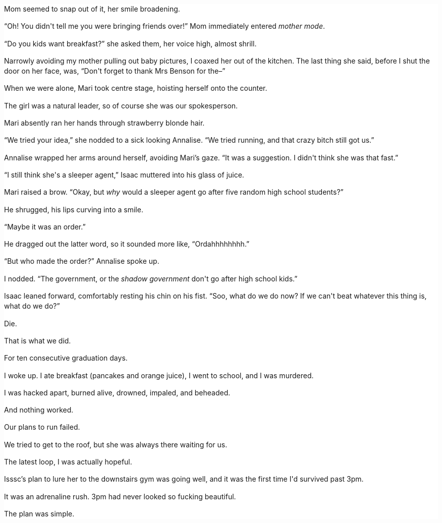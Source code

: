 Mom seemed to snap out of it, her smile broadening. 

“Oh! You didn't tell me you were bringing friends over!” Mom immediately entered *mother mode*. 

“Do you kids want breakfast?” she asked them, her voice high, almost shrill. 

Narrowly avoiding my mother pulling out baby pictures, I coaxed her out of the kitchen. The last thing she said, before I shut the door on her face, was, “Don't forget to thank Mrs Benson for the–”

When we were alone, Mari took centre stage, hoisting herself onto the counter. 

The girl was a natural leader, so of course she was our spokesperson. 

Mari absently ran her hands through strawberry blonde hair. 

“We tried your idea,” she nodded to a sick looking Annalise. “We tried running, and that crazy bitch still got us.”

Annalise wrapped her arms around herself, avoiding Mari’s gaze. “It was a suggestion. I didn't think she was that fast.”

“I still think she's a sleeper agent,” Isaac muttered into his glass of juice. 

Mari raised a brow. “Okay, but *why* would a sleeper agent go after five random high school students?”

He shrugged, his lips curving into a smile.

“Maybe it was an order.”

He dragged out the latter word, so it sounded more like, “Ordahhhhhhhh.”

“But who made the order?” Annalise spoke up. 

I nodded. “The government, or the *shadow government* don't go after high school kids.” 

Isaac leaned forward, comfortably resting his chin on his fist. “Soo, what do we do now? If we can't beat whatever this thing is, what do we do?”

Die. 

That is what we did. 

For ten consecutive graduation days. 

I woke up. I ate breakfast (pancakes and orange juice), I went to school, and I was murdered. 

I was hacked apart, burned alive, drowned, impaled, and beheaded. 

And nothing worked.

Our plans to run failed. 

We tried to get to the roof, but she was always there waiting for us. 

The latest loop, I was actually hopeful.

Isssc’s plan to lure her to the downstairs gym was going well, and it was the first time I'd survived past 3pm. 

It was an adrenaline rush. 3pm had never looked so fucking beautiful. 

The plan was simple. 
